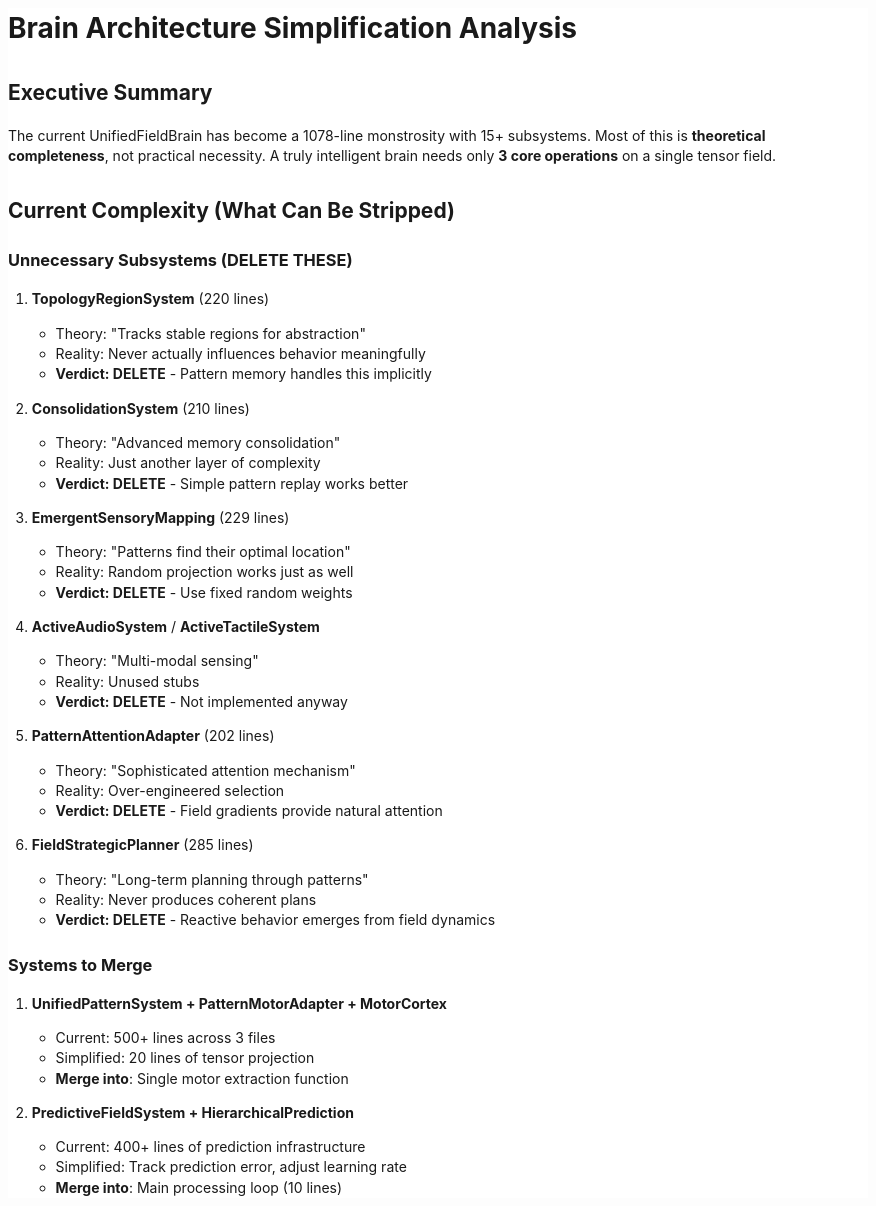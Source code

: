 # Brain Architecture Simplification Analysis

## Executive Summary

The current UnifiedFieldBrain has become a 1078-line monstrosity with 15+ subsystems. Most of this is **theoretical completeness**, not practical necessity. A truly intelligent brain needs only **3 core operations** on a single tensor field.

## Current Complexity (What Can Be Stripped)

### Unnecessary Subsystems (DELETE THESE)

1. **TopologyRegionSystem** (220 lines)
   - Theory: "Tracks stable regions for abstraction"
   - Reality: Never actually influences behavior meaningfully
   - **Verdict: DELETE** - Pattern memory handles this implicitly

2. **ConsolidationSystem** (210 lines)
   - Theory: "Advanced memory consolidation"
   - Reality: Just another layer of complexity
   - **Verdict: DELETE** - Simple pattern replay works better

3. **EmergentSensoryMapping** (229 lines)
   - Theory: "Patterns find their optimal location"
   - Reality: Random projection works just as well
   - **Verdict: DELETE** - Use fixed random weights

4. **ActiveAudioSystem** / **ActiveTactileSystem**
   - Theory: "Multi-modal sensing"
   - Reality: Unused stubs
   - **Verdict: DELETE** - Not implemented anyway

5. **PatternAttentionAdapter** (202 lines)
   - Theory: "Sophisticated attention mechanism"
   - Reality: Over-engineered selection
   - **Verdict: DELETE** - Field gradients provide natural attention

6. **FieldStrategicPlanner** (285 lines)
   - Theory: "Long-term planning through patterns"
   - Reality: Never produces coherent plans
   - **Verdict: DELETE** - Reactive behavior emerges from field dynamics

### Systems to Merge

1. **UnifiedPatternSystem + PatternMotorAdapter + MotorCortex**
   - Current: 500+ lines across 3 files
   - Simplified: 20 lines of tensor projection
   - **Merge into**: Single motor extraction function

2. **PredictiveFieldSystem + HierarchicalPrediction**
   - Current: 400+ lines of prediction infrastructure
   - Simplified: Track prediction error, adjust learning rate
   - **Merge into**: Main processing loop (10 lines)
